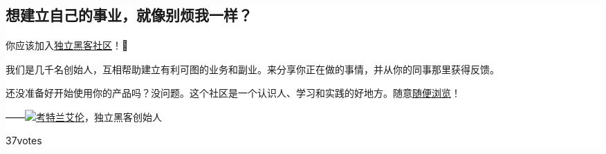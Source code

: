 ## 想建立自己的事业，就像别烦我一样？

你应该加入[独立黑客社区](/)！🤗

我们是几千名创始人，互相帮助建立有利可图的业务和副业。来分享你正在做的事情，并从你的同事那里获得反馈。

还没准备好开始使用你的产品吗？没问题。这个社区是一个认识人、学习和实践的好地方。随意[随便浏览](/)！

——[<picture id="ember5264066" class="user-avatar ember-view user-link__avatar">![](img/82bd3bb4769a3aa1cd13889ee7c0fa91.png)</picture>考特兰艾伦](/csallen?id=ibTLPyjwVebnZjMGKvz6ztarnuV2)，独立黑客创始人

37votes
